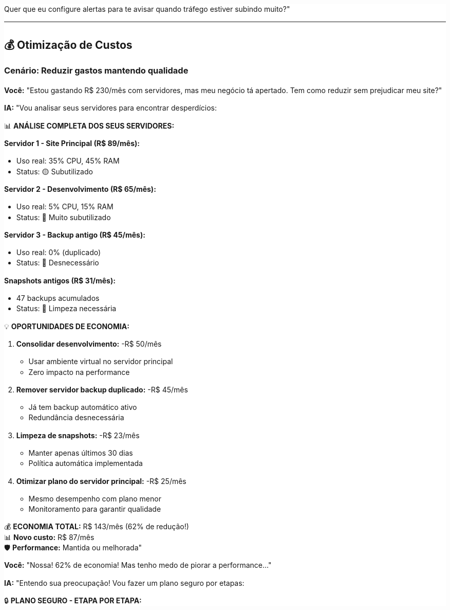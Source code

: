 Quer que eu configure alertas para te avisar quando tráfego estiver subindo muito?"

---

## 💰 Otimização de Custos

### Cenário: Reduzir gastos mantendo qualidade

**Você:** "Estou gastando R$ 230/mês com servidores, mas meu negócio tá apertado. Tem como reduzir sem prejudicar meu site?"

**IA:** "Vou analisar seus servidores para encontrar desperdícios:

📊 **ANÁLISE COMPLETA DOS SEUS SERVIDORES:**

**Servidor 1 - Site Principal (R$ 89/mês):**
- Uso real: 35% CPU, 45% RAM
- Status: 🟡 Subutilizado

**Servidor 2 - Desenvolvimento (R$ 65/mês):**  
- Uso real: 5% CPU, 15% RAM
- Status: 🔴 Muito subutilizado

**Servidor 3 - Backup antigo (R$ 45/mês):**
- Uso real: 0% (duplicado)
- Status: 🔴 Desnecessário

**Snapshots antigos (R$ 31/mês):**
- 47 backups acumulados
- Status: 🔴 Limpeza necessária

💡 **OPORTUNIDADES DE ECONOMIA:**

1. **Consolidar desenvolvimento:** -R$ 50/mês
   - Usar ambiente virtual no servidor principal
   - Zero impacto na performance

2. **Remover servidor backup duplicado:** -R$ 45/mês  
   - Já tem backup automático ativo
   - Redundância desnecessária

3. **Limpeza de snapshots:** -R$ 23/mês
   - Manter apenas últimos 30 dias
   - Política automática implementada

4. **Otimizar plano do servidor principal:** -R$ 25/mês
   - Mesmo desempenho com plano menor
   - Monitoramento para garantir qualidade

💰 **ECONOMIA TOTAL:** R$ 143/mês (62% de redução!)  
📊 **Novo custo:** R$ 87/mês  
🛡️ **Performance:** Mantida ou melhorada"

**Você:** "Nossa! 62% de economia! Mas tenho medo de piorar a performance..."

**IA:** "Entendo sua preocupação! Vou fazer um plano seguro por etapas:

🔒 **PLANO SEGURO - ETAPA POR ETAPA:**
